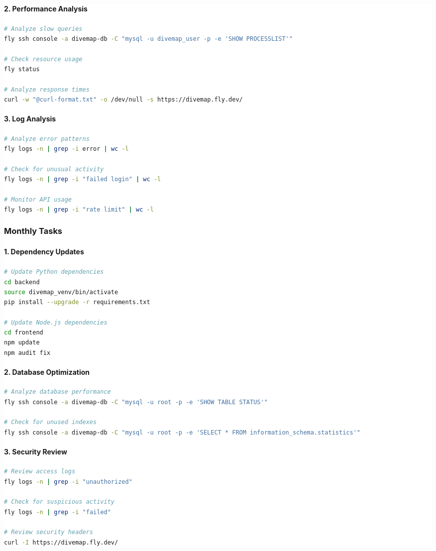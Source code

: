 #### 2. Performance Analysis
```bash
# Analyze slow queries
fly ssh console -a divemap-db -C "mysql -u divemap_user -p -e 'SHOW PROCESSLIST'"

# Check resource usage
fly status

# Analyze response times
curl -w "@curl-format.txt" -o /dev/null -s https://divemap.fly.dev/
```

#### 3. Log Analysis
```bash
# Analyze error patterns
fly logs -n | grep -i error | wc -l

# Check for unusual activity
fly logs -n | grep -i "failed login" | wc -l

# Monitor API usage
fly logs -n | grep -i "rate limit" | wc -l
```

### Monthly Tasks

#### 1. Dependency Updates
```bash
# Update Python dependencies
cd backend
source divemap_venv/bin/activate
pip install --upgrade -r requirements.txt

# Update Node.js dependencies
cd frontend
npm update
npm audit fix
```

#### 2. Database Optimization
```bash
# Analyze database performance
fly ssh console -a divemap-db -C "mysql -u root -p -e 'SHOW TABLE STATUS'"

# Check for unused indexes
fly ssh console -a divemap-db -C "mysql -u root -p -e 'SELECT * FROM information_schema.statistics'"
```

#### 3. Security Review
```bash
# Review access logs
fly logs -n | grep -i "unauthorized"

# Check for suspicious activity
fly logs -n | grep -i "failed"

# Review security headers
curl -I https://divemap.fly.dev/
```
